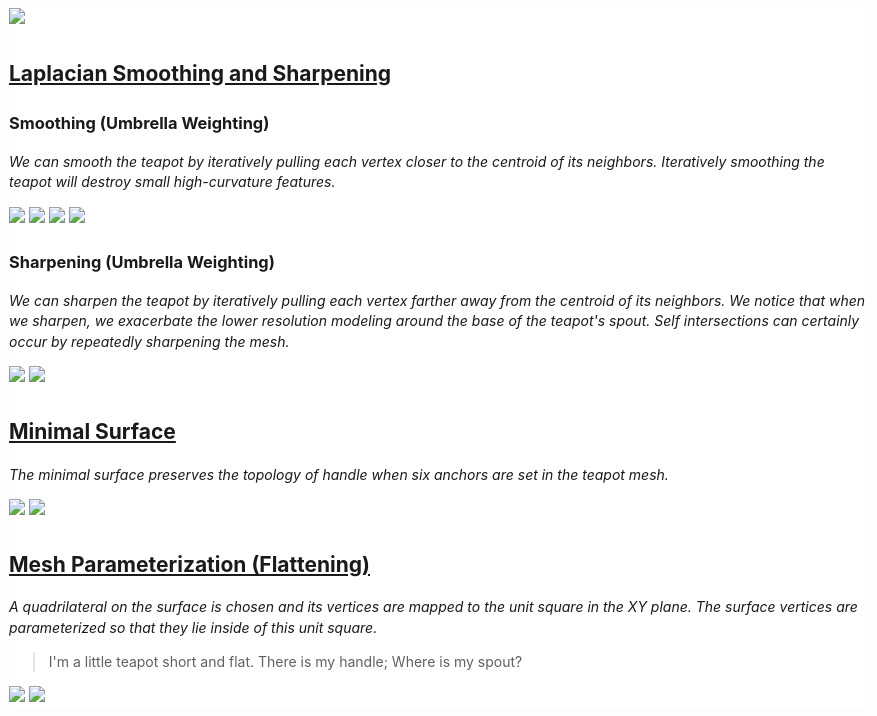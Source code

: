 <img src="img/teapot-coloring.png" width="100%">

## [Laplacian Smoothing and Sharpening](http://www.ctralie.com/Teaching/COMPSCI290/Assignments/Group3_LaplacianMesh/#sharpening)

### Smoothing (Umbrella Weighting)

*We can smooth the teapot by iteratively pulling each vertex closer to the centroid of its neighbors. Iteratively smoothing the teapot will destroy small high-curvature features.*

<img src="img/teapot-smooth-0.png" width="24.5%">
<img src="img/teapot-smooth-1.png" width="24.5%">
<img src="img/teapot-smooth-2.png" width="24.5%">
<img src="img/teapot-smooth-3.png" width="24.5%">

### Sharpening (Umbrella Weighting)

*We can sharpen the teapot by iteratively pulling each vertex farther away from the centroid of its neighbors. We notice that when we sharpen, we exacerbate the lower resolution modeling around the base of the teapot's spout. Self intersections can certainly occur by repeatedly sharpening the mesh.*

<img src="img/teapot-sharpen-0.png" width="49%">
<img src="img/teapot-sharpen-1.png" width="49%">

## [Minimal Surface](http://www.ctralie.com/Teaching/COMPSCI290/Assignments/Group3_LaplacianMesh/#membrane)

*The minimal surface preserves the topology of handle when six anchors are set in the teapot mesh.*

<img src="img/teapot-minimal-before.png" width="49%">
<img src="img/teapot-minimal-after.png" width="49%">

## [Mesh Parameterization (Flattening)](http://www.ctralie.com/Teaching/COMPSCI290/Assignments/Group3_LaplacianMesh/#flattening)

*A quadrilateral on the surface is chosen and its vertices are mapped to the unit square in the XY plane. The surface vertices are parameterized so that they lie inside of this unit square.*

> I'm a little teapot
short and flat.
There is my handle;
Where is my spout?

<img src="img/teapot-parameterization.png" width="49%">
<img src="img/teapot-flattened.png" width="49%">
